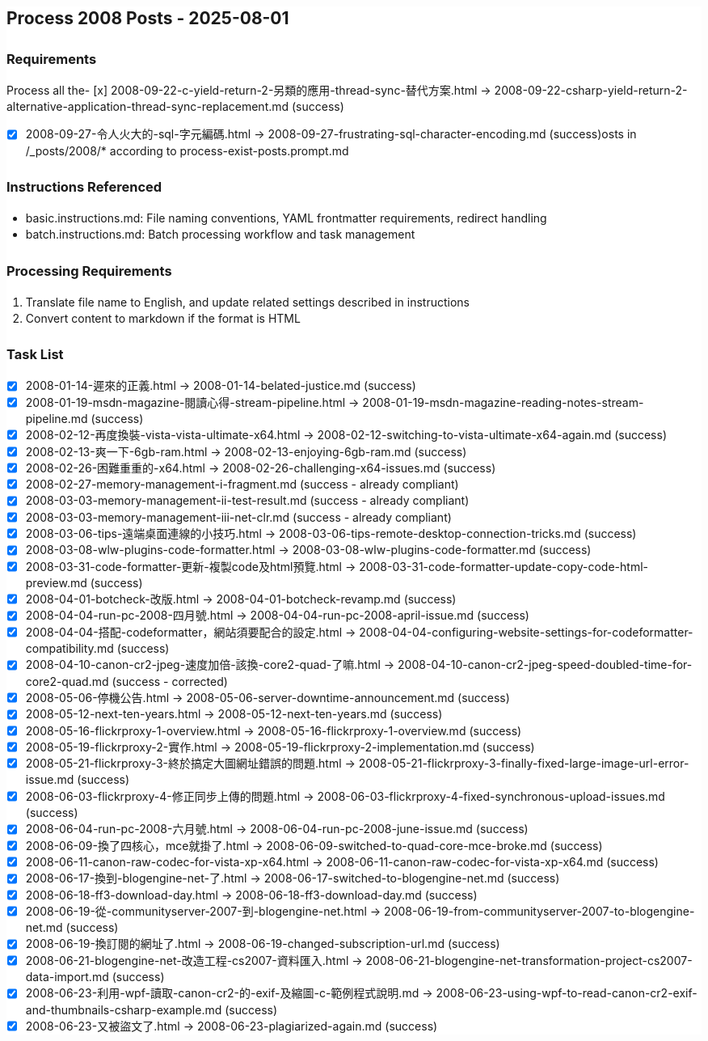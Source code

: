 ## Process 2008 Posts - 2025-08-01

### Requirements
Process all the- [x] 2008-09-22-c-yield-return-2-另類的應用-thread-sync-替代方案.html → 2008-09-22-csharp-yield-return-2-alternative-application-thread-sync-replacement.md (success)
- [x] 2008-09-27-令人火大的-sql-字元編碼.html → 2008-09-27-frustrating-sql-character-encoding.md (success)osts in /_posts/2008/* according to process-exist-posts.prompt.md

### Instructions Referenced
- basic.instructions.md: File naming conventions, YAML frontmatter requirements, redirect handling
- batch.instructions.md: Batch processing workflow and task management

### Processing Requirements
1. Translate file name to English, and update related settings described in instructions
2. Convert content to markdown if the format is HTML

### Task List
- [x] 2008-01-14-遲來的正義.html → 2008-01-14-belated-justice.md (success)
- [x] 2008-01-19-msdn-magazine-閱讀心得-stream-pipeline.html → 2008-01-19-msdn-magazine-reading-notes-stream-pipeline.md (success)
- [x] 2008-02-12-再度換裝-vista-vista-ultimate-x64.html → 2008-02-12-switching-to-vista-ultimate-x64-again.md (success)
- [x] 2008-02-13-爽一下-6gb-ram.html → 2008-02-13-enjoying-6gb-ram.md (success)
- [x] 2008-02-26-困難重重的-x64.html → 2008-02-26-challenging-x64-issues.md (success)
- [x] 2008-02-27-memory-management-i-fragment.md (success - already compliant)
- [x] 2008-03-03-memory-management-ii-test-result.md (success - already compliant)
- [x] 2008-03-03-memory-management-iii-net-clr.md (success - already compliant)
- [x] 2008-03-06-tips-遠端桌面連線的小技巧.html → 2008-03-06-tips-remote-desktop-connection-tricks.md (success)
- [x] 2008-03-08-wlw-plugins-code-formatter.html → 2008-03-08-wlw-plugins-code-formatter.md (success)
- [x] 2008-03-31-code-formatter-更新-複製code及html預覽.html → 2008-03-31-code-formatter-update-copy-code-html-preview.md (success)
- [x] 2008-04-01-botcheck-改版.html → 2008-04-01-botcheck-revamp.md (success)
- [x] 2008-04-04-run-pc-2008-四月號.html → 2008-04-04-run-pc-2008-april-issue.md (success)
- [x] 2008-04-04-搭配-codeformatter，網站須要配合的設定.html → 2008-04-04-configuring-website-settings-for-codeformatter-compatibility.md (success)
- [x] 2008-04-10-canon-cr2-jpeg-速度加倍-該換-core2-quad-了嘛.html → 2008-04-10-canon-cr2-jpeg-speed-doubled-time-for-core2-quad.md (success - corrected)
- [x] 2008-05-06-停機公告.html → 2008-05-06-server-downtime-announcement.md (success)
- [x] 2008-05-12-next-ten-years.html → 2008-05-12-next-ten-years.md (success)
- [x] 2008-05-16-flickrproxy-1-overview.html → 2008-05-16-flickrproxy-1-overview.md (success)
- [x] 2008-05-19-flickrproxy-2-實作.html → 2008-05-19-flickrproxy-2-implementation.md (success)
- [x] 2008-05-21-flickrproxy-3-終於搞定大圖網址錯誤的問題.html → 2008-05-21-flickrproxy-3-finally-fixed-large-image-url-error-issue.md (success)
- [x] 2008-06-03-flickrproxy-4-修正同步上傳的問題.html → 2008-06-03-flickrproxy-4-fixed-synchronous-upload-issues.md (success)
- [x] 2008-06-04-run-pc-2008-六月號.html → 2008-06-04-run-pc-2008-june-issue.md (success)
- [x] 2008-06-09-換了四核心，mce就掛了.html → 2008-06-09-switched-to-quad-core-mce-broke.md (success)
- [x] 2008-06-11-canon-raw-codec-for-vista-xp-x64.html → 2008-06-11-canon-raw-codec-for-vista-xp-x64.md (success)
- [x] 2008-06-17-換到-blogengine-net-了.html → 2008-06-17-switched-to-blogengine-net.md (success)
- [x] 2008-06-18-ff3-download-day.html → 2008-06-18-ff3-download-day.md (success)
- [x] 2008-06-19-從-communityserver-2007-到-blogengine-net.html → 2008-06-19-from-communityserver-2007-to-blogengine-net.md (success)
- [x] 2008-06-19-換訂閱的網址了.html → 2008-06-19-changed-subscription-url.md (success)
- [x] 2008-06-21-blogengine-net-改造工程-cs2007-資料匯入.html → 2008-06-21-blogengine-net-transformation-project-cs2007-data-import.md (success)
- [x] 2008-06-23-利用-wpf-讀取-canon-cr2-的-exif-及縮圖-c-範例程式說明.md → 2008-06-23-using-wpf-to-read-canon-cr2-exif-and-thumbnails-csharp-example.md (success)
- [x] 2008-06-23-又被盜文了.html → 2008-06-23-plagiarized-again.md (success)